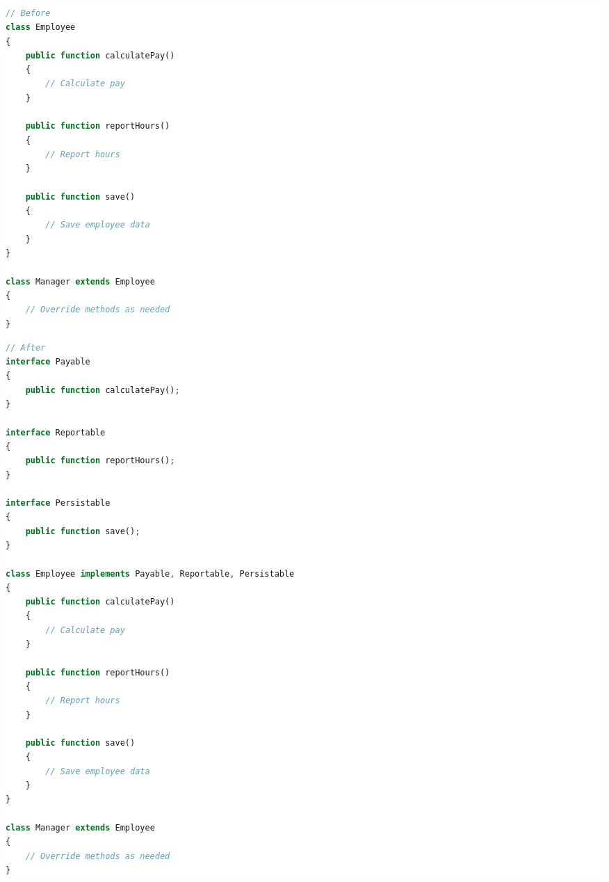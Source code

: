 ```php
// Before
class Employee
{
    public function calculatePay()
    {
        // Calculate pay
    }
    
    public function reportHours()
    {
        // Report hours
    }
    
    public function save()
    {
        // Save employee data
    }
}

class Manager extends Employee
{
    // Override methods as needed
}
```

```php
// After
interface Payable
{
    public function calculatePay();
}

interface Reportable
{
    public function reportHours();
}

interface Persistable
{
    public function save();
}

class Employee implements Payable, Reportable, Persistable
{
    public function calculatePay()
    {
        // Calculate pay
    }
    
    public function reportHours()
    {
        // Report hours
    }
    
    public function save()
    {
        // Save employee data
    }
}

class Manager extends Employee
{
    // Override methods as needed
}
```